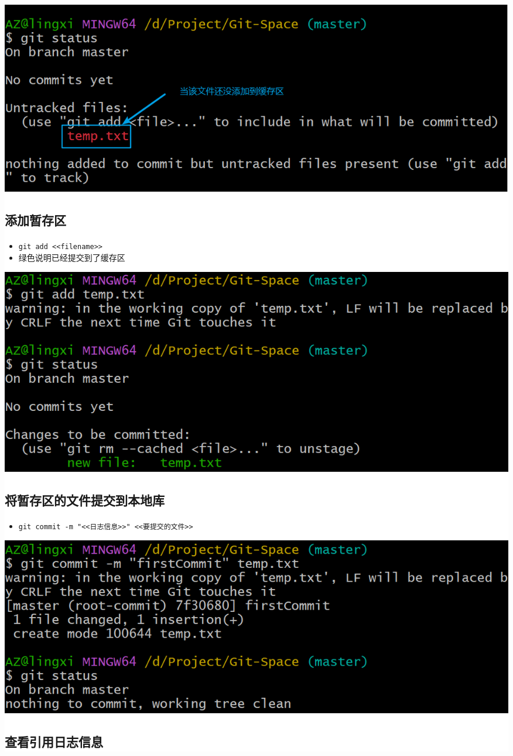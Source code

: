 ![image.png](Git.assets/1667473361934-e74573b7-a133-450b-89aa-acb9b0ee6f93.png)
## 添加暂存区

- `git add <<filename>>`
- 绿色说明已经提交到了缓存区

![image.png](Git.assets/1667473513836-a306a39c-382b-4956-86fd-80d985cc132e.png)
## 将暂存区的文件提交到本地库

- `git commit -m "<<日志信息>>" <<要提交的文件>>`

![image.png](Git.assets/1667473641566-f1d161a7-21cd-4adb-85cb-cd05f566d4aa.png)
## 查看引用日志信息